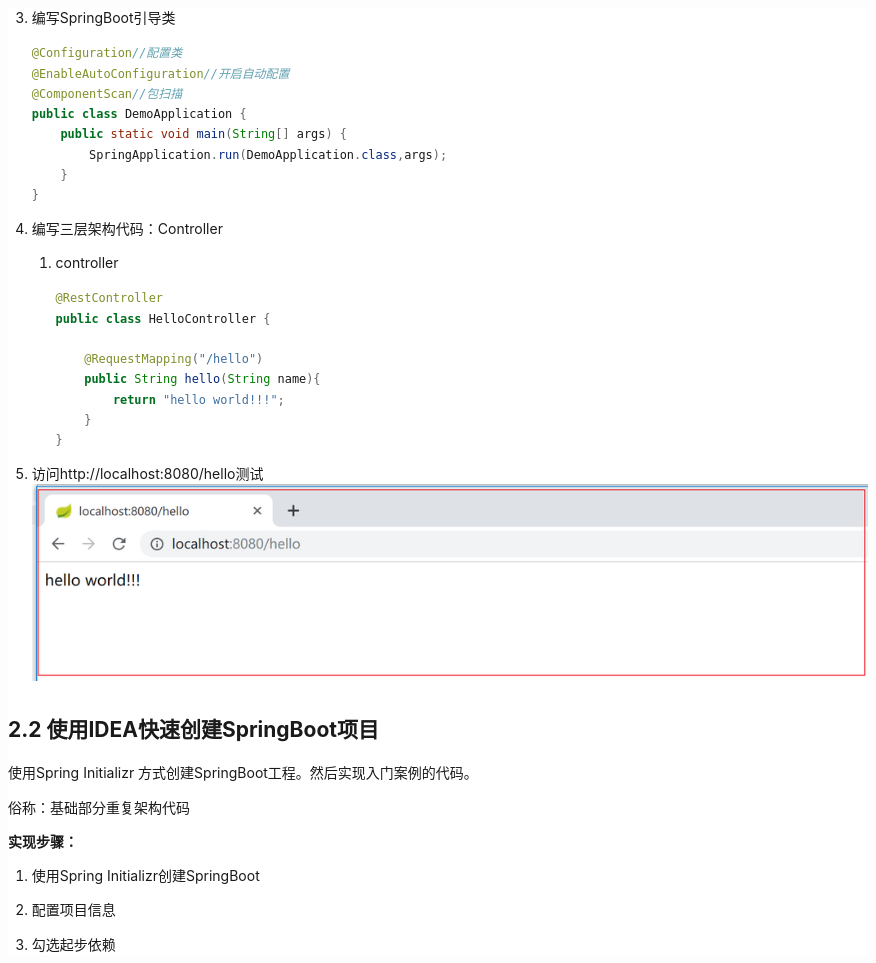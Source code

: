 3. 编写SpringBoot引导类

   ```java
   @Configuration//配置类
   @EnableAutoConfiguration//开启自动配置
   @ComponentScan//包扫描
   public class DemoApplication {
       public static void main(String[] args) {
           SpringApplication.run(DemoApplication.class,args);
       }
   }
   ```

4. 编写三层架构代码：Controller

   1. controller

      ```java
      @RestController
      public class HelloController {
      
          @RequestMapping("/hello")
          public String hello(String name){
              return "hello world!!!";
          }
      }
      
      ```
   
5. 访问http://localhost:8080/hello测试![1565659397803](07-SpringBoot-01-assets/1565659397803.png)



## 2.2 使用IDEA快速创建SpringBoot项目

使用Spring Initializr 方式创建SpringBoot工程。然后实现入门案例的代码。

俗称：基础部分重复架构代码

**实现步骤：**

1. 使用Spring Initializr创建SpringBoot

2. 配置项目信息

3. 勾选起步依赖
